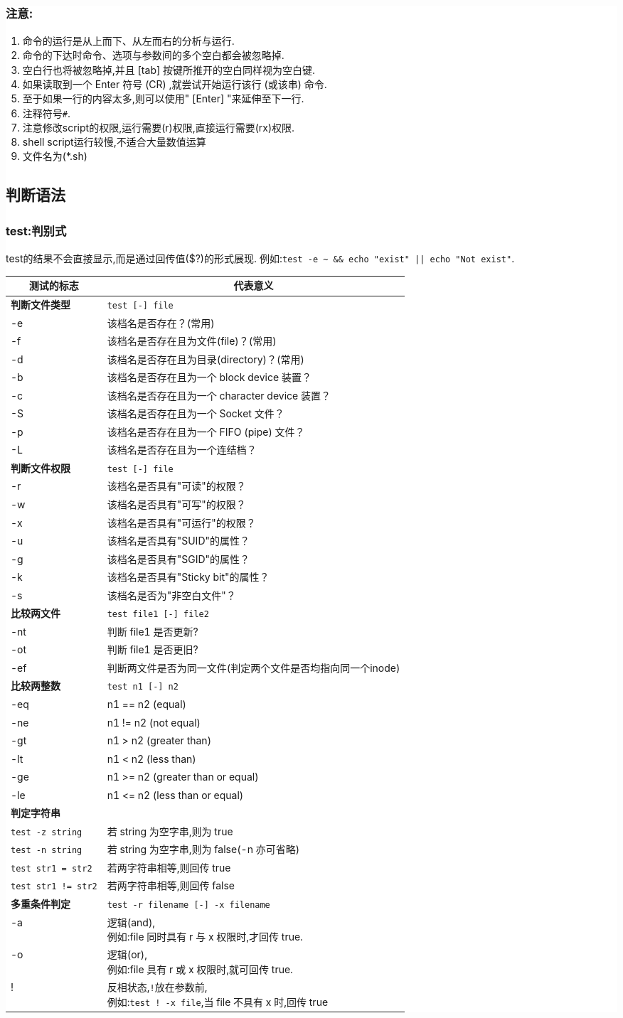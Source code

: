### 注意:
1. 命令的运行是从上而下、从左而右的分析与运行.
1. 命令的下达时命令、选项与参数间的多个空白都会被忽略掉.
1. 空白行也将被忽略掉,并且 [tab] 按键所推开的空白同样视为空白键.
1. 如果读取到一个 Enter 符号 (CR) ,就尝试开始运行该行 (或该串) 命令.
1. 至于如果一行的内容太多,则可以使用" \[Enter] "来延伸至下一行.
1. 注释符号`#`.
1. 注意修改script的权限,运行需要(r)权限,直接运行需要(rx)权限.
1. shell script运行较慢,不适合大量数值运算
1. 文件名为(*.sh)

## 判断语法
### test:判别式
	
test的结果不会直接显示,而是通过回传值($?)的形式展现.
例如:`test -e ~ && echo "exist" || echo "Not exist"`.

测试的标志|代表意义
---|---
**判断文件类型**|`test [-] file`
-e|该档名是否存在？(常用)
-f|该档名是否存在且为文件(file)？(常用)
-d|该档名是否存在且为目录(directory)？(常用)
-b|该档名是否存在且为一个 block device 装置？
-c|该档名是否存在且为一个 character device 装置？
-S|该档名是否存在且为一个 Socket 文件？
-p|该档名是否存在且为一个 FIFO (pipe) 文件？
-L|该档名是否存在且为一个连结档？
**判断文件权限**|`test [-] file`
-r|该档名是否具有"可读"的权限？
-w|该档名是否具有"可写"的权限？
-x|该档名是否具有"可运行"的权限？
-u|该档名是否具有"SUID"的属性？
-g|该档名是否具有"SGID"的属性？
-k|该档名是否具有"Sticky bit"的属性？
-s|该档名是否为"非空白文件"？
**比较两文件**|`test file1 [-] file2`
-nt|判断 file1 是否更新?
-ot|判断 file1 是否更旧?
-ef|判断两文件是否为同一文件(判定两个文件是否均指向同一个inode)
**比较两整数**|`test n1 [-] n2`
-eq|n1 == n2 (equal)
-ne|n1 != n2 (not equal)
-gt|n1 > n2 (greater than)
-lt|n1 < n2 (less than)
-ge|n1 >= n2 (greater than or equal)
-le|n1 <= n2 (less than or equal)
**判定字符串**|
`test -z string`|若 string 为空字串,则为 true
`test -n string`|若 string 为空字串,则为 false(-n 亦可省略)
`test str1 = str2`|若两字符串相等,则回传 true
`test str1 != str2`|若两字符串相等,则回传 false
**多重条件判定**|`test -r filename [-] -x filename`
-a|逻辑(and),<BR>例如:file 同时具有 r 与 x 权限时,才回传 true.
-o|逻辑(or),<BR>例如:file 具有 r 或 x 权限时,就可回传 true.
!|反相状态,`!`放在参数前,<BR>例如:`test ! -x file`,当 file 不具有 x 时,回传 true
